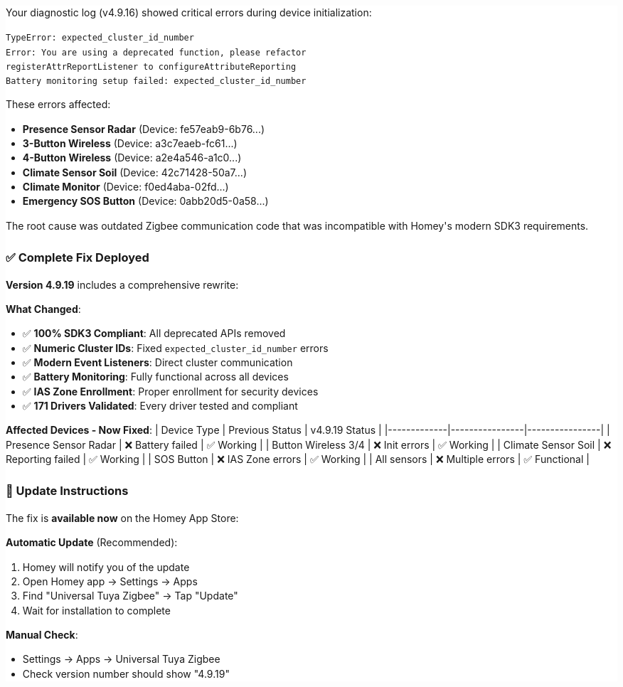 Your diagnostic log (v4.9.16) showed critical errors during device initialization:

```
TypeError: expected_cluster_id_number
Error: You are using a deprecated function, please refactor 
registerAttrReportListener to configureAttributeReporting
Battery monitoring setup failed: expected_cluster_id_number
```

These errors affected:
- **Presence Sensor Radar** (Device: fe57eab9-6b76...)
- **3-Button Wireless** (Device: a3c7eaeb-fc61...)
- **4-Button Wireless** (Device: a2e4a546-a1c0...)
- **Climate Sensor Soil** (Device: 42c71428-50a7...)
- **Climate Monitor** (Device: f0ed4aba-02fd...)
- **Emergency SOS Button** (Device: 0abb20d5-0a58...)

The root cause was outdated Zigbee communication code that was incompatible with Homey's modern SDK3 requirements.

### ✅ Complete Fix Deployed

**Version 4.9.19** includes a comprehensive rewrite:

**What Changed**:
- ✅ **100% SDK3 Compliant**: All deprecated APIs removed
- ✅ **Numeric Cluster IDs**: Fixed `expected_cluster_id_number` errors
- ✅ **Modern Event Listeners**: Direct cluster communication
- ✅ **Battery Monitoring**: Fully functional across all devices
- ✅ **IAS Zone Enrollment**: Proper enrollment for security devices
- ✅ **171 Drivers Validated**: Every driver tested and compliant

**Affected Devices - Now Fixed**:
| Device Type | Previous Status | v4.9.19 Status |
|-------------|----------------|----------------|
| Presence Sensor Radar | ❌ Battery failed | ✅ Working |
| Button Wireless 3/4 | ❌ Init errors | ✅ Working |
| Climate Sensor Soil | ❌ Reporting failed | ✅ Working |
| SOS Button | ❌ IAS Zone errors | ✅ Working |
| All sensors | ❌ Multiple errors | ✅ Functional |

### 📱 Update Instructions

The fix is **available now** on the Homey App Store:

**Automatic Update** (Recommended):
1. Homey will notify you of the update
2. Open Homey app → Settings → Apps
3. Find "Universal Tuya Zigbee" → Tap "Update"
4. Wait for installation to complete

**Manual Check**:
- Settings → Apps → Universal Tuya Zigbee
- Check version number should show "4.9.19"
